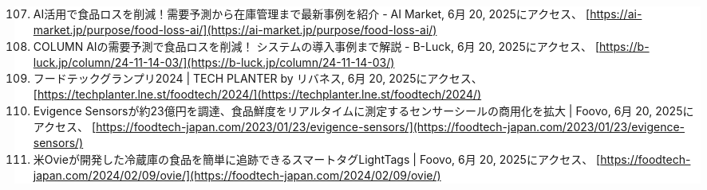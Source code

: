 107. AI活用で食品ロスを削減！需要予測から在庫管理まで最新事例を紹介 \- AI Market, 6月 20, 2025にアクセス、 [https://ai-market.jp/purpose/food-loss-ai/](https://ai-market.jp/purpose/food-loss-ai/)  
108. COLUMN AIの需要予測で食品ロスを削減！ システムの導入事例まで解説 \- B-Luck, 6月 20, 2025にアクセス、 [https://b-luck.jp/column/24-11-14-03/](https://b-luck.jp/column/24-11-14-03/)  
109. フードテックグランプリ2024 | TECH PLANTER by リバネス, 6月 20, 2025にアクセス、 [https://techplanter.lne.st/foodtech/2024/](https://techplanter.lne.st/foodtech/2024/)  
110. Evigence Sensorsが約23億円を調達、食品鮮度をリアルタイムに測定するセンサーシールの商用化を拡大 | Foovo, 6月 20, 2025にアクセス、 [https://foodtech-japan.com/2023/01/23/evigence-sensors/](https://foodtech-japan.com/2023/01/23/evigence-sensors/)  
111. 米Ovieが開発した冷蔵庫の食品を簡単に追跡できるスマートタグLightTags | Foovo, 6月 20, 2025にアクセス、 [https://foodtech-japan.com/2024/02/09/ovie/](https://foodtech-japan.com/2024/02/09/ovie/)